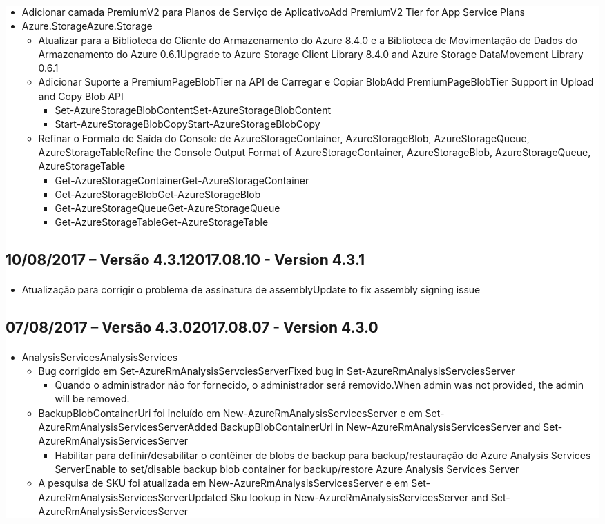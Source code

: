   * <span data-ttu-id="4be21-275">Adicionar camada PremiumV2 para Planos de Serviço de Aplicativo</span><span class="sxs-lookup"><span data-stu-id="4be21-275">Add PremiumV2 Tier for App Service Plans</span></span>
* <span data-ttu-id="4be21-276">Azure.Storage</span><span class="sxs-lookup"><span data-stu-id="4be21-276">Azure.Storage</span></span>
  * <span data-ttu-id="4be21-277">Atualizar para a Biblioteca do Cliente do Armazenamento do Azure 8.4.0 e a Biblioteca de Movimentação de Dados do Armazenamento do Azure 0.6.1</span><span class="sxs-lookup"><span data-stu-id="4be21-277">Upgrade to Azure Storage Client Library 8.4.0 and Azure Storage DataMovement Library 0.6.1</span></span>
  * <span data-ttu-id="4be21-278">Adicionar Suporte a PremiumPageBlobTier na API de Carregar e Copiar Blob</span><span class="sxs-lookup"><span data-stu-id="4be21-278">Add PremiumPageBlobTier Support in Upload and Copy Blob API</span></span>
    - <span data-ttu-id="4be21-279">Set-AzureStorageBlobContent</span><span class="sxs-lookup"><span data-stu-id="4be21-279">Set-AzureStorageBlobContent</span></span>
    - <span data-ttu-id="4be21-280">Start-AzureStorageBlobCopy</span><span class="sxs-lookup"><span data-stu-id="4be21-280">Start-AzureStorageBlobCopy</span></span>
  * <span data-ttu-id="4be21-281">Refinar o Formato de Saída do Console de AzureStorageContainer, AzureStorageBlob, AzureStorageQueue, AzureStorageTable</span><span class="sxs-lookup"><span data-stu-id="4be21-281">Refine the Console Output Format of AzureStorageContainer, AzureStorageBlob, AzureStorageQueue, AzureStorageTable</span></span>
    - <span data-ttu-id="4be21-282">Get-AzureStorageContainer</span><span class="sxs-lookup"><span data-stu-id="4be21-282">Get-AzureStorageContainer</span></span>
    - <span data-ttu-id="4be21-283">Get-AzureStorageBlob</span><span class="sxs-lookup"><span data-stu-id="4be21-283">Get-AzureStorageBlob</span></span>
    - <span data-ttu-id="4be21-284">Get-AzureStorageQueue</span><span class="sxs-lookup"><span data-stu-id="4be21-284">Get-AzureStorageQueue</span></span>
    - <span data-ttu-id="4be21-285">Get-AzureStorageTable</span><span class="sxs-lookup"><span data-stu-id="4be21-285">Get-AzureStorageTable</span></span>

## <a name="20170810---version-431"></a><span data-ttu-id="4be21-286">10/08/2017 – Versão 4.3.1</span><span class="sxs-lookup"><span data-stu-id="4be21-286">2017.08.10 - Version 4.3.1</span></span>
  * <span data-ttu-id="4be21-287">Atualização para corrigir o problema de assinatura de assembly</span><span class="sxs-lookup"><span data-stu-id="4be21-287">Update to fix assembly signing issue</span></span>

## <a name="20170807---version-430"></a><span data-ttu-id="4be21-288">07/08/2017 – Versão 4.3.0</span><span class="sxs-lookup"><span data-stu-id="4be21-288">2017.08.07 - Version 4.3.0</span></span>
* <span data-ttu-id="4be21-289">AnalysisServices</span><span class="sxs-lookup"><span data-stu-id="4be21-289">AnalysisServices</span></span>
  * <span data-ttu-id="4be21-290">Bug corrigido em Set-AzureRmAnalysisServciesServer</span><span class="sxs-lookup"><span data-stu-id="4be21-290">Fixed bug in Set-AzureRmAnalysisServciesServer</span></span>
    - <span data-ttu-id="4be21-291">Quando o administrador não for fornecido, o administrador será removido.</span><span class="sxs-lookup"><span data-stu-id="4be21-291">When admin was not provided, the admin will be removed.</span></span>
  * <span data-ttu-id="4be21-292">BackupBlobContainerUri foi incluído em New-AzureRmAnalysisServicesServer e em Set-AzureRmAnalysisServicesServer</span><span class="sxs-lookup"><span data-stu-id="4be21-292">Added BackupBlobContainerUri in New-AzureRmAnalysisServicesServer and Set-AzureRmAnalysisServicesServer</span></span>
    - <span data-ttu-id="4be21-293">Habilitar para definir/desabilitar o contêiner de blobs de backup para backup/restauração do Azure Analysis Services Server</span><span class="sxs-lookup"><span data-stu-id="4be21-293">Enable to set/disable backup blob container for backup/restore Azure Analysis Services Server</span></span>
  * <span data-ttu-id="4be21-294">A pesquisa de SKU foi atualizada em New-AzureRmAnalysisServicesServer e em Set-AzureRmAnalysisServicesServer</span><span class="sxs-lookup"><span data-stu-id="4be21-294">Updated Sku lookup in New-AzureRmAnalysisServicesServer and Set-AzureRmAnalysisServicesServer</span></span>